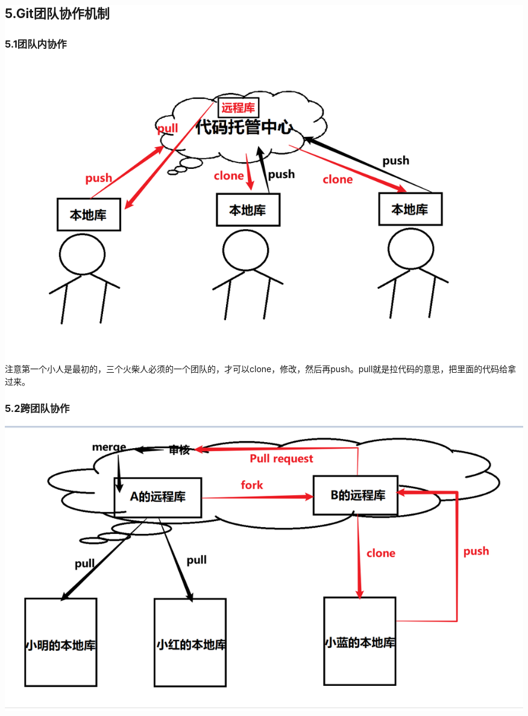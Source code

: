 ## 5.Git团队协作机制

### 5.1团队内协作

![image-20211120231803885](assets/image-20211120231803885.png)

注意第一个小人是最初的，三个火柴人必须的一个团队的，才可以clone，修改，然后再push。pull就是拉代码的意思，把里面的代码给拿过来。

### 5.2跨团队协作

![image-20211120233631569](assets/image-20211120233631569.png)
